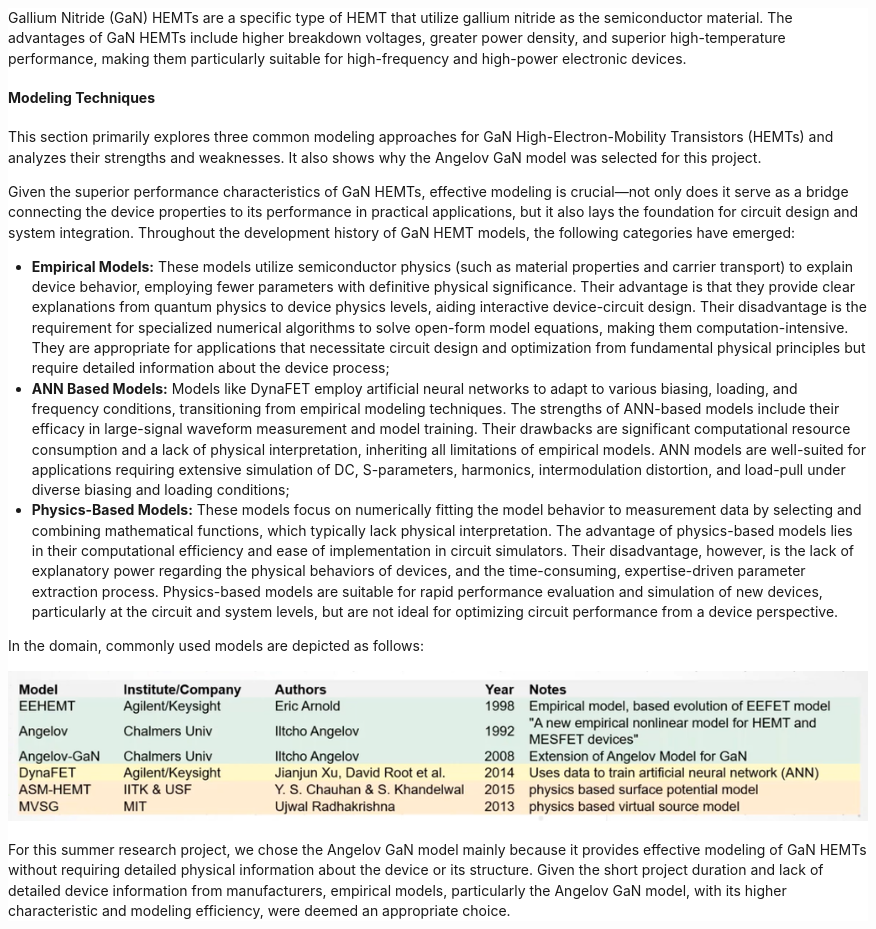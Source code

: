 Gallium Nitride (GaN) HEMTs are a specific type of HEMT that utilize gallium nitride as the semiconductor material. The advantages of GaN HEMTs include higher breakdown voltages, greater power density, and superior high-temperature performance, making them particularly suitable for high-frequency and high-power electronic devices.

#### Modeling Techniques

This section primarily explores three common modeling approaches for GaN High-Electron-Mobility Transistors (HEMTs) and analyzes their strengths and weaknesses. It also shows why the Angelov GaN model was selected for this project.

Given the superior performance characteristics of GaN HEMTs, effective modeling is crucial—not only does it serve as a bridge connecting the device properties to its performance in practical applications, but it also lays the foundation for circuit design and system integration. Throughout the development history of GaN HEMT models, the following categories have emerged:

- **Empirical Models:** These models utilize semiconductor physics (such as material properties and carrier transport) to explain device behavior, employing fewer parameters with definitive physical significance. Their advantage is that they provide clear explanations from quantum physics to device physics levels, aiding interactive device-circuit design. Their disadvantage is the requirement for specialized numerical algorithms to solve open-form model equations, making them computation-intensive. They are appropriate for applications that necessitate circuit design and optimization from fundamental physical principles but require detailed information about the device process;
- **ANN Based Models:** Models like DynaFET employ artificial neural networks to adapt to various biasing, loading, and frequency conditions, transitioning from empirical modeling techniques. The strengths of ANN-based models include their efficacy in large-signal waveform measurement and model training. Their drawbacks are significant computational resource consumption and a lack of physical interpretation, inheriting all limitations of empirical models. ANN models are well-suited for applications requiring extensive simulation of DC, S-parameters, harmonics, intermodulation distortion, and load-pull under diverse biasing and loading conditions;
- **Physics-Based Models:** These models focus on numerically fitting the model behavior to measurement data by selecting and combining mathematical functions, which typically lack physical interpretation. The advantage of physics-based models lies in their computational efficiency and ease of implementation in circuit simulators. Their disadvantage, however, is the lack of explanatory power regarding the physical behaviors of devices, and the time-consuming, expertise-driven parameter extraction process. Physics-based models are suitable for rapid performance evaluation and simulation of new devices, particularly at the circuit and system levels, but are not ideal for optimizing circuit performance from a device perspective.

In the domain, commonly used models are depicted as follows:

![Model Comparison](assets/image-20240831194809149.png)

For this summer research project, we chose the Angelov GaN model mainly because it provides effective modeling of GaN HEMTs without requiring detailed physical information about the device or its structure. Given the short project duration and lack of detailed device information from manufacturers, empirical models, particularly the Angelov GaN model, with its higher characteristic and modeling efficiency, were deemed an appropriate choice.
